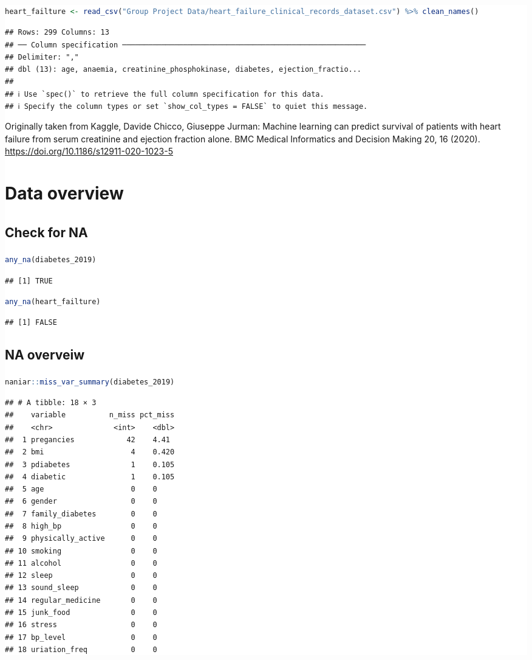 
```r
heart_failture <- read_csv("Group Project Data/heart_failure_clinical_records_dataset.csv") %>% clean_names()
```

```
## Rows: 299 Columns: 13
## ── Column specification ────────────────────────────────────────────────────────
## Delimiter: ","
## dbl (13): age, anaemia, creatinine_phosphokinase, diabetes, ejection_fractio...
## 
## ℹ Use `spec()` to retrieve the full column specification for this data.
## ℹ Specify the column types or set `show_col_types = FALSE` to quiet this message.
```
Originally taken from Kaggle,
Davide Chicco, Giuseppe Jurman: Machine learning can predict survival of patients with heart failure from serum creatinine and ejection fraction alone. BMC Medical Informatics and Decision Making 20, 16 (2020). https://doi.org/10.1186/s12911-020-1023-5

# Data overview
## Check for NA

```r
any_na(diabetes_2019)
```

```
## [1] TRUE
```


```r
any_na(heart_failture)
```

```
## [1] FALSE
```

## NA overveiw

```r
naniar::miss_var_summary(diabetes_2019)
```

```
## # A tibble: 18 × 3
##    variable          n_miss pct_miss
##    <chr>              <int>    <dbl>
##  1 pregancies            42    4.41 
##  2 bmi                    4    0.420
##  3 pdiabetes              1    0.105
##  4 diabetic               1    0.105
##  5 age                    0    0    
##  6 gender                 0    0    
##  7 family_diabetes        0    0    
##  8 high_bp                0    0    
##  9 physically_active      0    0    
## 10 smoking                0    0    
## 11 alcohol                0    0    
## 12 sleep                  0    0    
## 13 sound_sleep            0    0    
## 14 regular_medicine       0    0    
## 15 junk_food              0    0    
## 16 stress                 0    0    
## 17 bp_level               0    0    
## 18 uriation_freq          0    0
```
